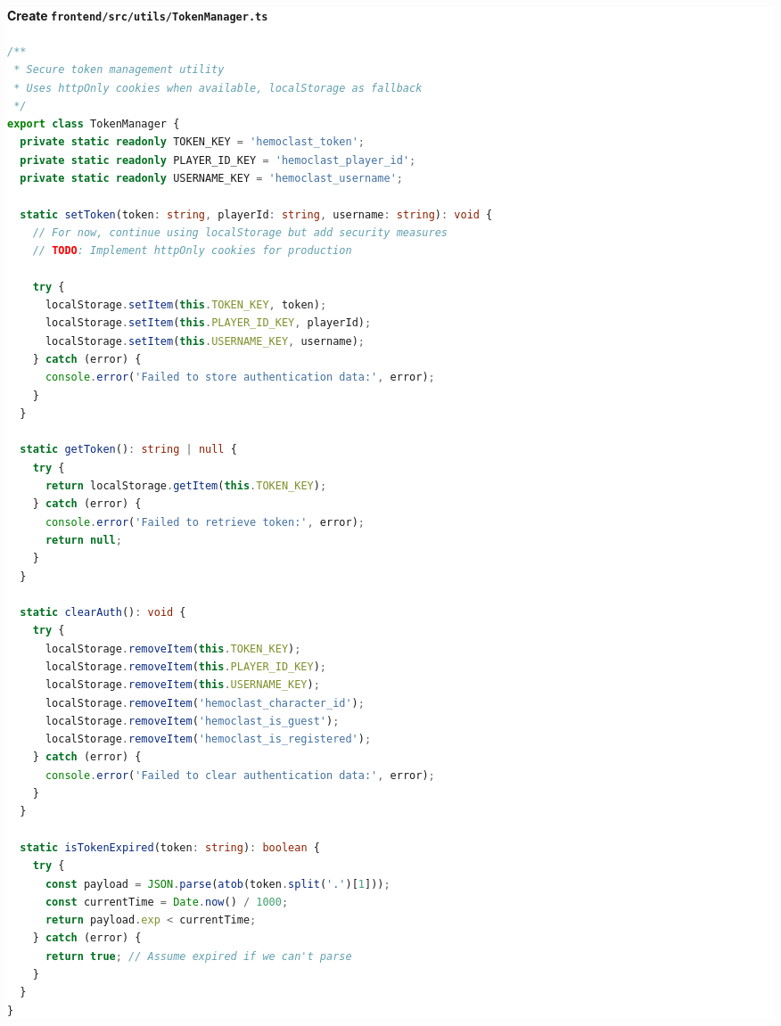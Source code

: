 #### Create `frontend/src/utils/TokenManager.ts`
```typescript
/**
 * Secure token management utility
 * Uses httpOnly cookies when available, localStorage as fallback
 */
export class TokenManager {
  private static readonly TOKEN_KEY = 'hemoclast_token';
  private static readonly PLAYER_ID_KEY = 'hemoclast_player_id';
  private static readonly USERNAME_KEY = 'hemoclast_username';
  
  static setToken(token: string, playerId: string, username: string): void {
    // For now, continue using localStorage but add security measures
    // TODO: Implement httpOnly cookies for production
    
    try {
      localStorage.setItem(this.TOKEN_KEY, token);
      localStorage.setItem(this.PLAYER_ID_KEY, playerId);
      localStorage.setItem(this.USERNAME_KEY, username);
    } catch (error) {
      console.error('Failed to store authentication data:', error);
    }
  }
  
  static getToken(): string | null {
    try {
      return localStorage.getItem(this.TOKEN_KEY);
    } catch (error) {
      console.error('Failed to retrieve token:', error);
      return null;
    }
  }
  
  static clearAuth(): void {
    try {
      localStorage.removeItem(this.TOKEN_KEY);
      localStorage.removeItem(this.PLAYER_ID_KEY);
      localStorage.removeItem(this.USERNAME_KEY);
      localStorage.removeItem('hemoclast_character_id');
      localStorage.removeItem('hemoclast_is_guest');
      localStorage.removeItem('hemoclast_is_registered');
    } catch (error) {
      console.error('Failed to clear authentication data:', error);
    }
  }
  
  static isTokenExpired(token: string): boolean {
    try {
      const payload = JSON.parse(atob(token.split('.')[1]));
      const currentTime = Date.now() / 1000;
      return payload.exp < currentTime;
    } catch (error) {
      return true; // Assume expired if we can't parse
    }
  }
}
```
